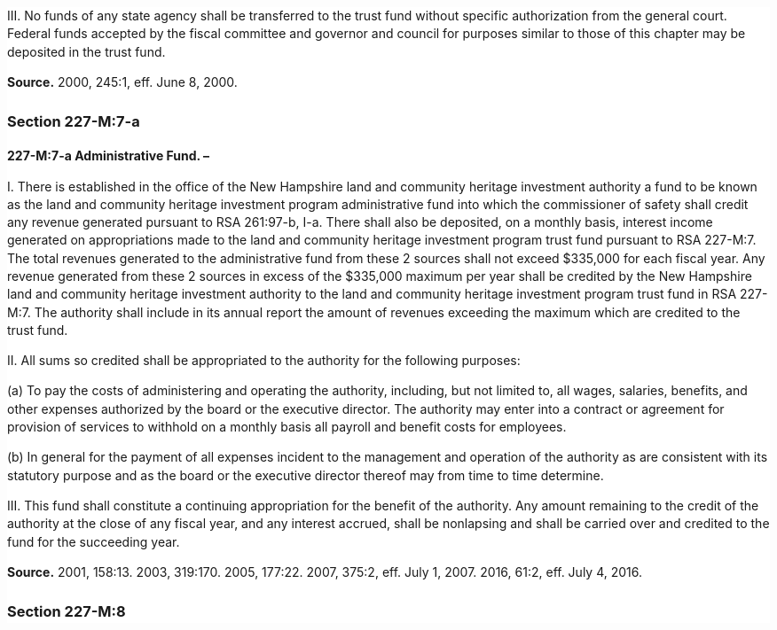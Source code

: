  III. No funds of any state agency shall be transferred to the trust
fund without specific authorization from the general court. Federal
funds accepted by the fiscal committee and governor and council for
purposes similar to those of this chapter may be deposited in the trust
fund.

**Source.** 2000, 245:1, eff. June 8, 2000.

### Section 227-M:7-a

 **227-M:7-a Administrative Fund. –**
                                             
 I. There is established in the office of the New Hampshire land and
community heritage investment authority a fund to be known as the land
and community heritage investment program administrative fund into which
the commissioner of safety shall credit any revenue generated pursuant
to RSA 261:97-b, I-a. There shall also be deposited, on a monthly basis,
interest income generated on appropriations made to the land and
community heritage investment program trust fund pursuant to RSA
227-M:7. The total revenues generated to the administrative fund from
these 2 sources shall not exceed 
                                             $335,000 for each fiscal year. Any
revenue generated from these 2 sources in excess of the 
                                             $335,000
maximum per year shall be credited by the New Hampshire land and
community heritage investment authority to the land and community
heritage investment program trust fund in RSA 227-M:7. The authority
shall include in its annual report the amount of revenues exceeding the
maximum which are credited to the trust fund.
                                             
 II. All sums so credited shall be appropriated to the authority for
the following purposes:
                                             
 (a) To pay the costs of administering and operating the
authority, including, but not limited to, all wages, salaries, benefits,
and other expenses authorized by the board or the executive director.
The authority may enter into a contract or agreement for provision of
services to withhold on a monthly basis all payroll and benefit costs
for employees.
                                             
 (b) In general for the payment of all expenses incident to the
management and operation of the authority as are consistent with its
statutory purpose and as the board or the executive director thereof may
from time to time determine.
                                             
 III. This fund shall constitute a continuing appropriation for the
benefit of the authority. Any amount remaining to the credit of the
authority at the close of any fiscal year, and any interest accrued,
shall be nonlapsing and shall be carried over and credited to the fund
for the succeeding year.

**Source.** 2001, 158:13. 2003, 319:170. 2005, 177:22. 2007, 375:2, eff.
July 1, 2007. 2016, 61:2, eff. July 4, 2016.

### Section 227-M:8
